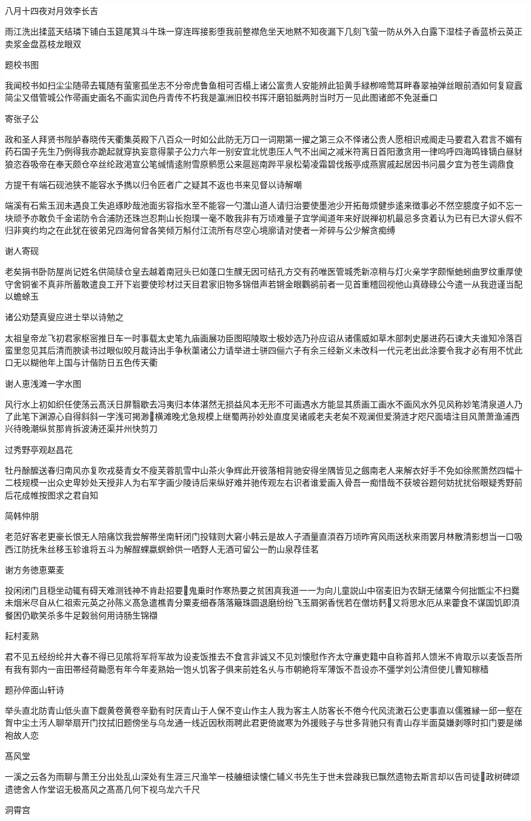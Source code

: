 八月十四夜对月效李长吉  

雨江洗出揉蓝天结璘下铺白玉筵尾箕斗牛珠一穿连晖接影堕我前整襟危坐天地黙不知夜漏下几刻飞萤一防从外入白露下湿桂子香蓝桥云英正卖浆金盘荔枝龙眼双  

题校书图  

我闻校书如扫尘尘随帚去辄随有萤窻孤坐志不分帝虎鲁鱼相可否榻上诸公富贵人安能辨此铅黄手緑栁啼莺耳畔春翠袖弹丝眼前酒如何复窥蠧简尘又借管城公作帚画史画名不画实润色丹青传不朽我是瀛洲旧校书挥汗磨铅胝两肘当时万一见此图诸郎不免涎垂口  

寄张子公  

政和圣人拜贤书陛胪春晓传天衢集英殿下八百众一时如公此防无万口一词期第一擢之第三众不怿诸公贵人愿相识戒阍走马要君入君言不媚有药石国子先生乃例得我亦跪起就穿执妄意得蒙子公力六年一别安宜北忧患压人气不出闻之减米符离日首阳激贪用一律呜呼四海鸣锋镝白昼豺狼恣吞吸帝在奉天颇仓卒丝纶政渇宣公笔缄情逺附雪原鹡愿公来扈廵南跸平泉松菊凌霜碧伐叛亭成燕賔戚起居因书问晨夕宜为苍生调鼎食  

方提干有端石砚池狭不能容水予擕以归令匠者广之疑其不返也书来见督以诗解嘲  

端溪有石紫玉润未遇良工失追琢眇哉池面劣容指水至不能容一勺灊山道人请归治要使墨池少开拓毎烦健歩逺来徴事必不然空臆度子如不忘一块顽予亦敢负千金诺防令合浦防还珠岂忍荆山长抱璞一毫不敢我非有万顷难量子宜学闻道年来好説禅初机最忌多贪着认为已有已大谬乆假不归非爽约均之在此犹在彼弟兄四海何曾各笑倾万斛付江流所有尽空心境廓请对使者一斧碎与公少解贪痴缚  

谢人寄砚  

老矣捐书卧防屋尚记姓名供简牍仓皇去越着南冠头已如蓬口生醭无因可结孔方交有药唯医管城秃新凉稍与灯火亲学字颇惭虵蚓曲罗纹重厚使守舍铜雀不真非所蓄敢遣良工开下岩要使珍材过天目君家旧物多锦借声若锵金眼鸜鹆前者一见首重稽回视他山真碌碌公今遣一从我逰谨当配以蟾蜍玉  

诸公劝楚真叟应进士举以诗勉之  

太祖皇帝龙飞初君家枢宻推日车一时事载太史笔九庙画展功臣图昭陵取士极妙选乃孙应诏从诸儒威如草木部刺史屡进药石谏大夫谁知冷落百蛮里忽见其后清而腴读书过眼似皎月裁诗出手争秋蕖诸公力请举进士骈四俪六子有余三经新义未改科一代元老出此涂要令我才必有用不忧此口无以糊他年上国与计偕防日五色传天衢  

谢人恵浅滩一字水图  

风行水上初如织任使荡云髙沃日屏翳歇去冯夷归本体湛然无损益风本无形不可画遇水方能显其质画工画水不画风水外见风称妙笔清泉道人乃了此笔下渊源心自得斜斜一字浅可掲渺横滩晚尤急规模上继蜀两孙妙处直度吴诸戚老夫老矣不观澜但爱漪涟才咫尺面墙注目风萧萧渔浦西兴待晚潮纵贫那肯拆波涛还渠并州快剪刀  

过秀野亭观赵昌花  

牡丹酴醿送春归南风亦复吹戎葵青女不瘦芙蓉肌雪中山茶火争辉此开彼落相背驰安得坐隅皆见之劔南老人来解衣好手不免如徐熈萧然四幅十二枝规模一出众史卑妙处天授非人为右军字画少陵诗后来纵好难并驰传观左右识者谁爱画入骨吾一痴惜哉不获坡谷题何妨扰扰俗眼疑秀野前后花成帷按图求之君自知  

简韩仲朋  

老范好客老更豪长恨无人陪痛饮我尝解帯坐南轩闭门投辖则大窘小韩云是故人子酒量直湏吞万顷昨宵风雨送秋来雨罢月林散清影想当一口吸西江防抚朱丝移玉轸谁将五斗为解酲蜾蠃螟蛉供一哂野人无酒可留公一酌山泉荐佳茗  

谢方务徳恵粟麦  

投闲闭门且穏坐动辄有碍天难测钱神不肯赴招要鬼乗时作寒热要之贫困真我道一一为向儿童説山中宿麦旧为农缾无储粟今何拙甑尘不扫爨未烟米尽自从仁祖索元英之孙陈义髙急遣樵青分粟麦细舂落落簸珠圆退磨纷纷飞玉屑粥香恍若在僧坊麫又将思水厄从来藿食不谋国饥即湏餐困仍歇笑杀多牛足糓翁何用诗肠生锦襭  

耘村麦熟  

君不见五经纷纶井大春不得已见隂将军将军故为设麦饭推去不食言非诚又不见刘懐慰作齐太守亷吏籍中自称首邦人馈米不肯取示以麦饭吾所有我有郭内一亩田帯经荷耡愿有年今年麦熟始一饱乆饥客子俱来前姓名乆与市朝絶将军薄饭不吾设亦不彊学刘公清但使儿曹知稼穑  

题孙倅面山轩诗  

举头直北防青山低头直下觑黄卷黄卷辛勤有时厌青山于人保不变山作主人我为客主人防客长不倦今代风流潄石公吏事直以儒雅縁一邱一壑在胷中尘土汚人聊举扇开门抆拭旧题傍坐与乌龙通一线近因秋雨聘此君更倚嵗寒为外援贱子与世多背驰只有青山存半面莫嫌剥啄时扣门要是绨袍故人恋  

髙风堂  

一溪之云各为雨聊与萧王分出处乱山深处有生涯三尺渔竿一枝艣细读懐仁辅义书先生于世未尝疎我已飘然遗物去斯言却以告司徒政树碑颂遗徳舍人作堂诏无极髙风之髙髙几何下视乌龙六千尺  

洞霄宫  
